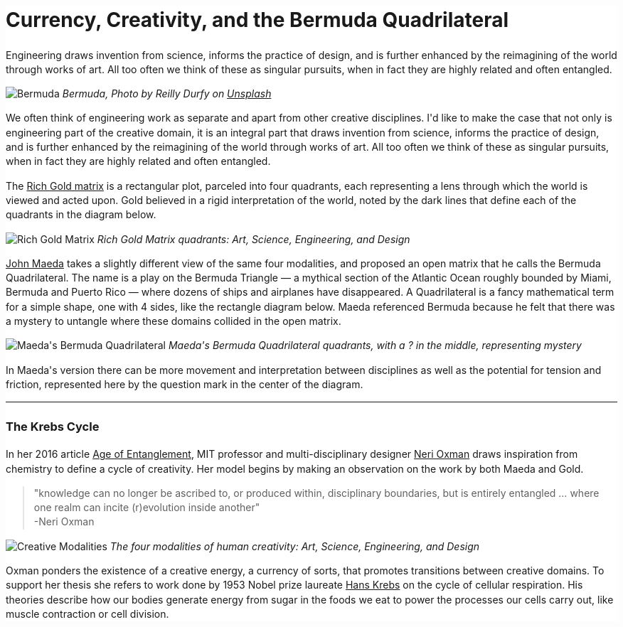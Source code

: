 # Currency, Creativity, and the Bermuda Quadrilateral

Engineering draws invention from science, informs the practice of design, and is further enhanced by the reimagining of the world through works of art. All too often we think of these as singular pursuits, when in fact they are highly related and often entangled.

![Bermuda](https://unsplash.com/photos/photo-url) *Bermuda, Photo by Reilly Durfy on [Unsplash](https://unsplash.com)*

We often think of engineering work as separate and apart from other creative disciplines. I'd like to make the case that not only is engineering part of the creative domain, it is an integral part that draws invention from science, informs the practice of design, and is further enhanced by the reimagining of the world through works of art. All too often we think of these as singular pursuits, when in fact they are highly related and often entangled.

The [Rich Gold matrix](https://mitpress.mit.edu) is a rectangular plot, parceled into four quadrants, each representing a lens through which the world is viewed and acted upon. Gold believed in a rigid interpretation of the world, noted by the dark lines that define each of the quadrants in the diagram below.

![Rich Gold Matrix](image-url) *Rich Gold Matrix quadrants: Art, Science, Engineering, and Design*

[John Maeda](https://maedastudio.com) takes a slightly different view of the same four modalities, and proposed an open matrix that he calls the Bermuda Quadrilateral. The name is a play on the Bermuda Triangle — a mythical section of the Atlantic Ocean roughly bounded by Miami, Bermuda and Puerto Rico — where dozens of ships and airplanes have disappeared. A Quadrilateral is a fancy mathematical term for a simple shape, one with 4 sides, like the rectangle diagram below. Maeda referenced Bermuda because he felt that there was a mystery to untangle where these domains collided in the open matrix.

![Maeda's Bermuda Quadrilateral](image-url) *Maeda's Bermuda Quadrilateral quadrants, with a ? in the middle, representing mystery*

In Maeda's version there can be more movement and interpretation between disciplines as well as the potential for tension and friction, represented here by the question mark in the center of the diagram.

---

### The Krebs Cycle

In her 2016 article [Age of Entanglement](https://jods.mitpress.mit.edu), MIT professor and multi-disciplinary designer [Neri Oxman](https://oxman.com) draws inspiration from chemistry to define a cycle of creativity. Her model begins by making an observation on the work by both Maeda and Gold.

> "knowledge can no longer be ascribed to, or produced within, disciplinary boundaries, but is entirely entangled … where one realm can incite (r)evolution inside another"  
> -Neri Oxman

![Creative Modalities](image-url) *The four modalities of human creativity: Art, Science, Engineering, and Design*

Oxman ponders the existence of a creative energy, a currency of sorts, that promotes transitions between creative domains. To support her thesis she refers to work done by 1953 Nobel prize laureate [Hans Krebs](https://www.nobelprize.org) on the cycle of cellular respiration. His theories describe how our bodies generate energy from sugar in the foods we eat to power the processes our cells carry out, like muscle contraction or cell division.
